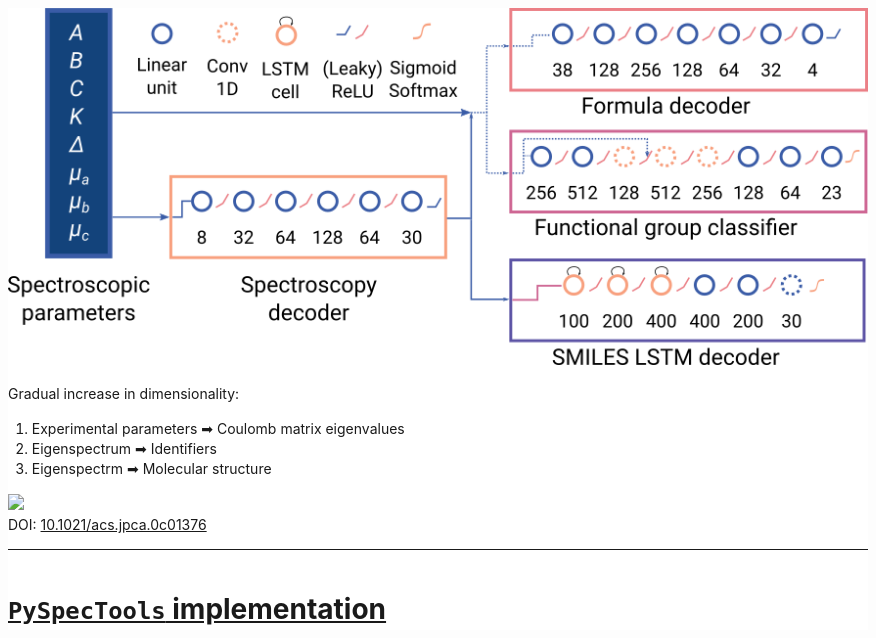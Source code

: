 <img src="figures/architecture_graphic.png" class="inverted">
</figure>

<div class="fragment">

Gradual increase in dimensionality:
1. Experimental parameters ➡ Coulomb matrix eigenvalues
2. Eigenspectrum ➡ Identifiers
3. Eigenspectrm ➡ Molecular structure

</div>

</div>

<div id="right" class="fragment">

<img src="https://raw.githubusercontent.com/laserkelvin/rotconML/master/toc_graphic.png">
<figcaption>DOI: <a href="https://pubs.acs.org/doi/10.1021/acs.jpca.0c01376">10.1021/acs.jpca.0c01376 </figcaption>

</div>

----

# `PySpecTools` implementation

<div id="left">

